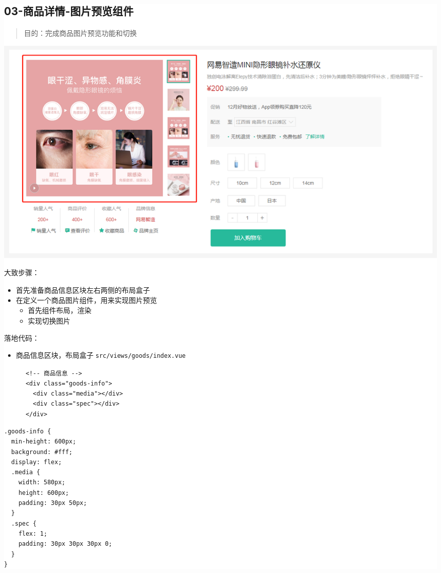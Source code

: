

## 03-商品详情-图片预览组件

> 目的：完成商品图片预览功能和切换

![1610540938844](./docs/media/1610540938844.png)

大致步骤：

- 首先准备商品信息区块左右两侧的布局盒子
- 在定义一个商品图片组件，用来实现图片预览
  - 首先组件布局，渲染
  - 实现切换图片



落地代码：

- 商品信息区块，布局盒子 `src/views/goods/index.vue`

```vue
      <!-- 商品信息 -->
      <div class="goods-info">
        <div class="media"></div>
        <div class="spec"></div>
      </div>
```

```less
.goods-info {
  min-height: 600px;
  background: #fff;
  display: flex;
  .media {
    width: 580px;
    height: 600px;
    padding: 30px 50px;
  }
  .spec {
    flex: 1;
    padding: 30px 30px 30px 0;
  }
}
```
